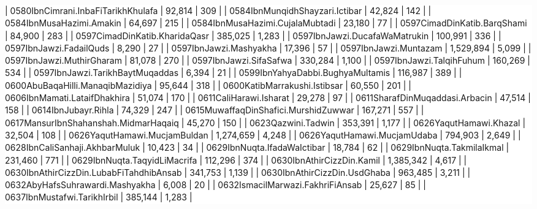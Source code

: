 | 0580IbnCimrani.InbaFiTarikhKhulafa | 92,814 | 309 |
| 0584IbnMunqidhShayzari.Ictibar | 42,824 | 142 |
| 0584IbnMusaHazimi.Amakin | 64,697 | 215 |
| 0584IbnMusaHazimi.CujalaMubtadi | 23,180 | 77 |
| 0597CimadDinKatib.BarqShami | 84,900 | 283 |
| 0597CimadDinKatib.KharidaQasr | 385,025 | 1,283 |
| 0597IbnJawzi.DucafaWaMatrukin | 100,991 | 336 |
| 0597IbnJawzi.FadailQuds | 8,290 | 27 |
| 0597IbnJawzi.Mashyakha | 17,396 | 57 |
| 0597IbnJawzi.Muntazam | 1,529,894 | 5,099 |
| 0597IbnJawzi.MuthirGharam | 81,078 | 270 |
| 0597IbnJawzi.SifaSafwa | 330,284 | 1,100 |
| 0597IbnJawzi.TalqihFuhum | 160,269 | 534 |
| 0597IbnJawzi.TarikhBaytMuqaddas | 6,394 | 21 |
| 0599IbnYahyaDabbi.BughyaMultamis | 116,987 | 389 |
| 0600AbuBaqaHilli.ManaqibMazidiya | 95,644 | 318 |
| 0600KatibMarrakushi.Istibsar | 60,550 | 201 |
| 0606IbnMamati.LataifDhakhira | 51,074 | 170 |
| 0611CaliHarawi.Isharat | 29,278 | 97 |
| 0611SharafDinMuqaddasi.Arbacin | 47,514 | 158 |
| 0614IbnJubayr.Rihla | 74,329 | 247 |
| 0615MuwaffaqDinShafici.MurshidZuwwar | 167,271 | 557 |
| 0617MansurIbnShahanshah.MidmarHaqaiq | 45,270 | 150 |
| 0623Qazwini.Tadwin | 353,391 | 1,177 |
| 0626YaqutHamawi.Khazal | 32,504 | 108 |
| 0626YaqutHamawi.MucjamBuldan | 1,274,659 | 4,248 |
| 0626YaqutHamawi.MucjamUdaba | 794,903 | 2,649 |
| 0628IbnCaliSanhaji.AkhbarMuluk | 10,423 | 34 |
| 0629IbnNuqta.IfadaWaIctibar | 18,784 | 62 |
| 0629IbnNuqta.TakmilaIkmal | 231,460 | 771 |
| 0629IbnNuqta.TaqyidLiMacrifa | 112,296 | 374 |
| 0630IbnAthirCizzDin.Kamil | 1,385,342 | 4,617 |
| 0630IbnAthirCizzDin.LubabFiTahdhibAnsab | 341,753 | 1,139 |
| 0630IbnAthirCizzDin.UsdGhaba | 963,485 | 3,211 |
| 0632AbyHafsSuhrawardi.Mashyakha | 6,008 | 20 |
| 0632IsmacilMarwazi.FakhriFiAnsab | 25,627 | 85 |
| 0637IbnMustafwi.TarikhIrbil | 385,144 | 1,283 |